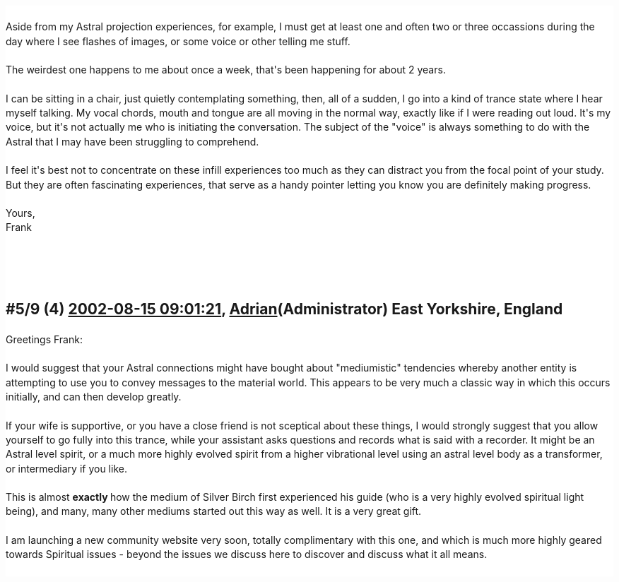 <br>
Aside from my Astral projection experiences, for example, I must get at least one and often two or three occassions during the day where I see flashes of images, or some voice or other telling me stuff.
<br>
<br>
The weirdest one happens to me about once a week, that's been happening for about 2 years.
<br>
<br>
I can be sitting in a chair, just quietly contemplating something, then, all of a sudden, I go into a kind of trance state where I hear myself talking. My vocal chords, mouth and tongue are all moving in the normal way, exactly like if I were reading out loud. It's my voice, but it's not actually me who is initiating the conversation. The subject of the "voice" is always something to do with the Astral that I may have been struggling to comprehend.
<br>
<br>
I feel it's best not to concentrate on these infill experiences too much as they can distract you from the focal point of your study. But they are often fascinating experiences, that serve as a handy pointer letting you know you are definitely making progress.
<br>
<br>
Yours,
<br>
Frank
<br>
<br>
<br>
<br>
</section>

## \#5/9 (4) [2002-08-15 09:01:21](https://www.astralpulse.com/forums/index.php?msg=10604), [Adrian](https://www.astralpulse.com/forums/profile/?u=31)(Administrator) East Yorkshire, England ##
<section>
Greetings Frank:
<br>
<br>
I would suggest that your Astral connections might have bought about "mediumistic" tendencies whereby another entity is attempting to use you to convey messages to the material world. This appears to be very much a classic way in which this occurs initially, and can then develop greatly.
<br>
<br>
If your wife is supportive, or you have a close friend is not sceptical about these things, I would strongly suggest that you allow yourself to go fully into this trance, while your assistant asks questions and records what is said with a recorder. It might be an Astral level spirit, or a much more highly evolved spirit from a higher vibrational level using an astral level body as a transformer, or intermediary if you like.
<br>
<br>
This is almost
<b>
 exactly
</b>
how the medium of Silver Birch first experienced his guide (who is a very highly evolved spiritual light being), and many, many other mediums started out this way as well. It is a very great gift.
<br>
<br>
I am launching a new community website very soon, totally complimentary with this one, and which is much more highly geared towards Spiritual issues - beyond the issues we discuss here to discover and discuss what it all means.
<br>
<br>